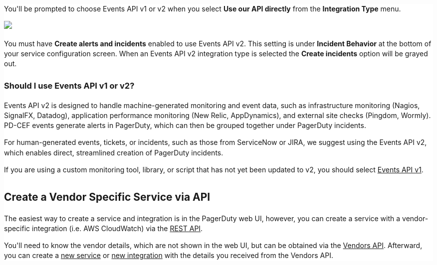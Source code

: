 You'll be prompted to choose Events API v1 or v2 when you select **Use our API directly** from the **Integration Type** menu.

![](https://files.readme.io/e35d261-services-integrations-events-api.png)

You must have **Create alerts and incidents** enabled to use Events API v2. This setting is under **Incident Behavior** at the bottom of your service configuration screen. When an Events API v2 integration type is selected the **Create incidents** option will be grayed out.

### Should I use Events API v1 or v2?
Events API v2 is designed to handle machine-generated monitoring and event data, such as infrastructure monitoring (Nagios, SignalFX, Datadog), application performance monitoring (New Relic, AppDynamics), and external site checks (Pingdom, Wormly). PD-CEF events generate alerts in PagerDuty, which can then be grouped together under PagerDuty incidents.

For human-generated events, tickets, or incidents, such as those from ServiceNow or JIRA, we suggest using the Events API v2, which enables direct, streamlined creation of PagerDuty incidents.

If you are using a custom monitoring tool, library, or script that has not yet been updated to v2, you should select [Events API v1](https://v2.developer.pagerduty.com/docs/events-api).

## Create a Vendor Specific Service via API

The easiest way to create a service and integration is in the PagerDuty web UI, however, you can create a service with a vendor-specific integration (i.e. AWS CloudWatch) via the [REST API](doc:using-the-api).

You'll need to know the vendor details, which are not shown in the web UI, but can be obtained via the [Vendors API](https://api-reference.pagerduty.com/#!/Vendors/get_vendors). Afterward, you can create a [new service](https://api-reference.pagerduty.com/#!/Services/post_services) or [new integration](https://api-reference.pagerduty.com/#!/Services/post_services_id_integrations) with the details you received from the Vendors API.